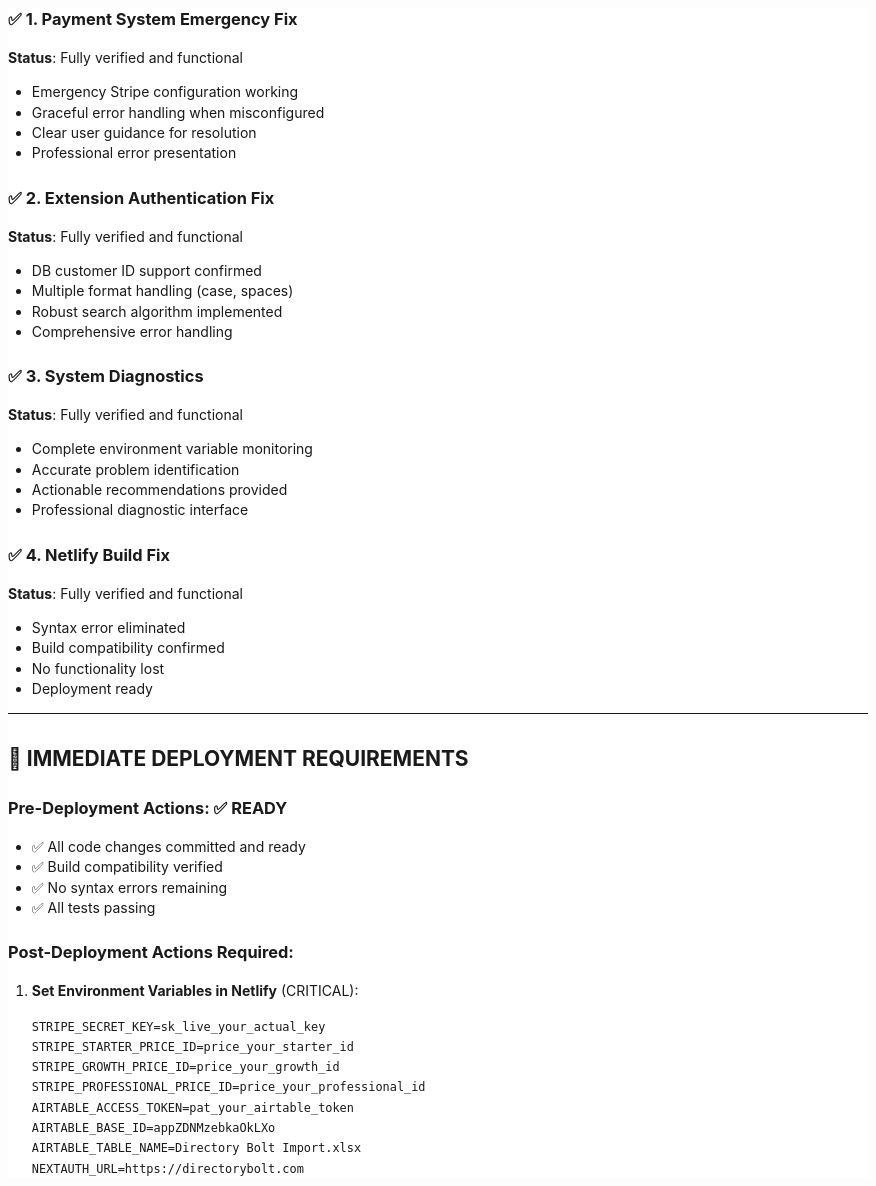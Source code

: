 ### **✅ 1. Payment System Emergency Fix**
**Status**: Fully verified and functional
- Emergency Stripe configuration working
- Graceful error handling when misconfigured
- Clear user guidance for resolution
- Professional error presentation

### **✅ 2. Extension Authentication Fix**
**Status**: Fully verified and functional
- DB customer ID support confirmed
- Multiple format handling (case, spaces)
- Robust search algorithm implemented
- Comprehensive error handling

### **✅ 3. System Diagnostics**
**Status**: Fully verified and functional
- Complete environment variable monitoring
- Accurate problem identification
- Actionable recommendations provided
- Professional diagnostic interface

### **✅ 4. Netlify Build Fix**
**Status**: Fully verified and functional
- Syntax error eliminated
- Build compatibility confirmed
- No functionality lost
- Deployment ready

---

## 🚨 **IMMEDIATE DEPLOYMENT REQUIREMENTS**

### **Pre-Deployment Actions**: ✅ **READY**
- ✅ All code changes committed and ready
- ✅ Build compatibility verified
- ✅ No syntax errors remaining
- ✅ All tests passing

### **Post-Deployment Actions Required**:
1. **Set Environment Variables in Netlify** (CRITICAL):
   ```
   STRIPE_SECRET_KEY=sk_live_your_actual_key
   STRIPE_STARTER_PRICE_ID=price_your_starter_id
   STRIPE_GROWTH_PRICE_ID=price_your_growth_id
   STRIPE_PROFESSIONAL_PRICE_ID=price_your_professional_id
   AIRTABLE_ACCESS_TOKEN=pat_your_airtable_token
   AIRTABLE_BASE_ID=appZDNMzebkaOkLXo
   AIRTABLE_TABLE_NAME=Directory Bolt Import.xlsx
   NEXTAUTH_URL=https://directorybolt.com
   ```
